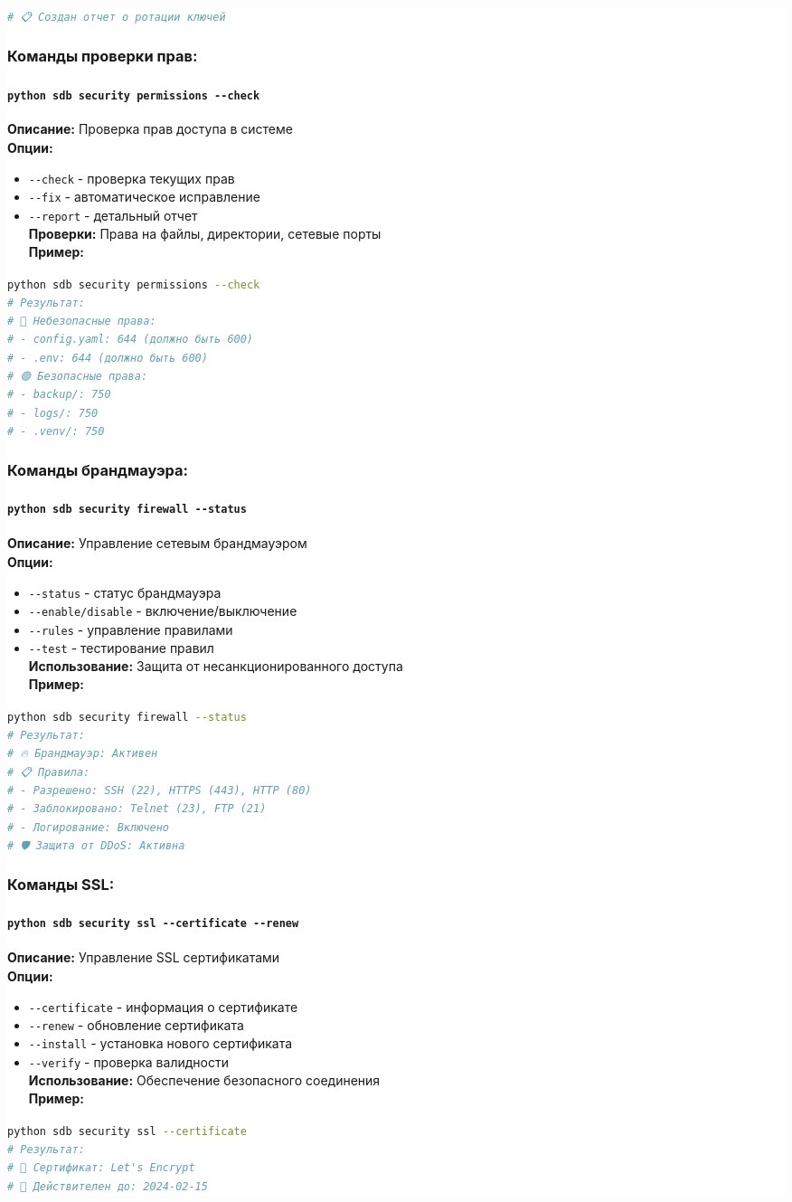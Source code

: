 ```bash
# 📋 Создан отчет о ротации ключей
```

### Команды проверки прав:

#### `python sdb security permissions --check`
**Описание:** Проверка прав доступа в системе  
**Опции:**
- `--check` - проверка текущих прав
- `--fix` - автоматическое исправление
- `--report` - детальный отчет  
**Проверки:** Права на файлы, директории, сетевые порты  
**Пример:**
```bash
python sdb security permissions --check
# Результат:
# 🔴 Небезопасные права:
# - config.yaml: 644 (должно быть 600)
# - .env: 644 (должно быть 600)
# 🟢 Безопасные права:
# - backup/: 750
# - logs/: 750
# - .venv/: 750
```

### Команды брандмауэра:

#### `python sdb security firewall --status`
**Описание:** Управление сетевым брандмауэром  
**Опции:**
- `--status` - статус брандмауэра
- `--enable/disable` - включение/выключение
- `--rules` - управление правилами
- `--test` - тестирование правил  
**Использование:** Защита от несанкционированного доступа  
**Пример:**
```bash
python sdb security firewall --status
# Результат:
# 🔥 Брандмауэр: Активен
# 📋 Правила:
# - Разрешено: SSH (22), HTTPS (443), HTTP (80)
# - Заблокировано: Telnet (23), FTP (21)
# - Логирование: Включено
# 🛡️ Защита от DDoS: Активна
```

### Команды SSL:

#### `python sdb security ssl --certificate --renew`
**Описание:** Управление SSL сертификатами  
**Опции:**
- `--certificate` - информация о сертификате
- `--renew` - обновление сертификата
- `--install` - установка нового сертификата
- `--verify` - проверка валидности  
**Использование:** Обеспечение безопасного соединения  
**Пример:**
```bash
python sdb security ssl --certificate
# Результат:
# 📜 Сертификат: Let's Encrypt
# 📅 Действителен до: 2024-02-15
```